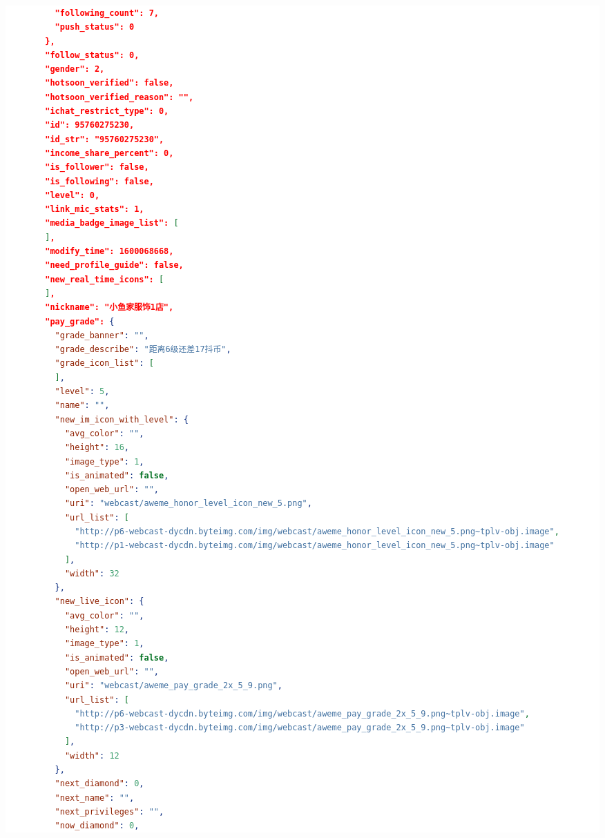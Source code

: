 ```json
          "following_count": 7,
          "push_status": 0
        },
        "follow_status": 0,
        "gender": 2,
        "hotsoon_verified": false,
        "hotsoon_verified_reason": "",
        "ichat_restrict_type": 0,
        "id": 95760275230,
        "id_str": "95760275230",
        "income_share_percent": 0,
        "is_follower": false,
        "is_following": false,
        "level": 0,
        "link_mic_stats": 1,
        "media_badge_image_list": [
        ],
        "modify_time": 1600068668,
        "need_profile_guide": false,
        "new_real_time_icons": [
        ],
        "nickname": "小鱼家服饰1店",
        "pay_grade": {
          "grade_banner": "",
          "grade_describe": "距离6级还差17抖币",
          "grade_icon_list": [
          ],
          "level": 5,
          "name": "",
          "new_im_icon_with_level": {
            "avg_color": "",
            "height": 16,
            "image_type": 1,
            "is_animated": false,
            "open_web_url": "",
            "uri": "webcast/aweme_honor_level_icon_new_5.png",
            "url_list": [
              "http://p6-webcast-dycdn.byteimg.com/img/webcast/aweme_honor_level_icon_new_5.png~tplv-obj.image",
              "http://p1-webcast-dycdn.byteimg.com/img/webcast/aweme_honor_level_icon_new_5.png~tplv-obj.image"
            ],
            "width": 32
          },
          "new_live_icon": {
            "avg_color": "",
            "height": 12,
            "image_type": 1,
            "is_animated": false,
            "open_web_url": "",
            "uri": "webcast/aweme_pay_grade_2x_5_9.png",
            "url_list": [
              "http://p6-webcast-dycdn.byteimg.com/img/webcast/aweme_pay_grade_2x_5_9.png~tplv-obj.image",
              "http://p3-webcast-dycdn.byteimg.com/img/webcast/aweme_pay_grade_2x_5_9.png~tplv-obj.image"
            ],
            "width": 12
          },
          "next_diamond": 0,
          "next_name": "",
          "next_privileges": "",
          "now_diamond": 0,
```